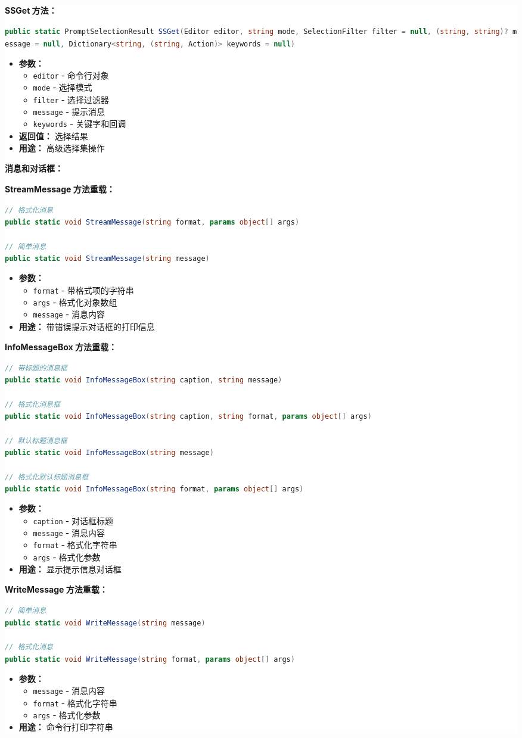 **SSGet 方法：**
```csharp
public static PromptSelectionResult SSGet(Editor editor, string mode, SelectionFilter filter = null, (string, string)? message = null, Dictionary<string, (string, Action)> keywords = null)
```
- **参数：**
  - `editor` - 命令行对象
  - `mode` - 选择模式
  - `filter` - 选择过滤器
  - `message` - 提示消息
  - `keywords` - 关键字和回调
- **返回值：** 选择结果
- **用途：** 高级选择集操作

**消息和对话框：**

**StreamMessage 方法重载：**
```csharp
// 格式化消息
public static void StreamMessage(string format, params object[] args)

// 简单消息
public static void StreamMessage(string message)
```
- **参数：**
  - `format` - 带格式项的字符串
  - `args` - 格式化对象数组
  - `message` - 消息内容
- **用途：** 带错误提示对话框的打印信息

**InfoMessageBox 方法重载：**
```csharp
// 带标题的消息框
public static void InfoMessageBox(string caption, string message)

// 格式化消息框
public static void InfoMessageBox(string caption, string format, params object[] args)

// 默认标题消息框
public static void InfoMessageBox(string message)

// 格式化默认标题消息框
public static void InfoMessageBox(string format, params object[] args)
```
- **参数：**
  - `caption` - 对话框标题
  - `message` - 消息内容
  - `format` - 格式化字符串
  - `args` - 格式化参数
- **用途：** 显示提示信息对话框

**WriteMessage 方法重载：**
```csharp
// 简单消息
public static void WriteMessage(string message)

// 格式化消息
public static void WriteMessage(string format, params object[] args)
```
- **参数：**
  - `message` - 消息内容
  - `format` - 格式化字符串
  - `args` - 格式化参数
- **用途：** 命令行打印字符串
